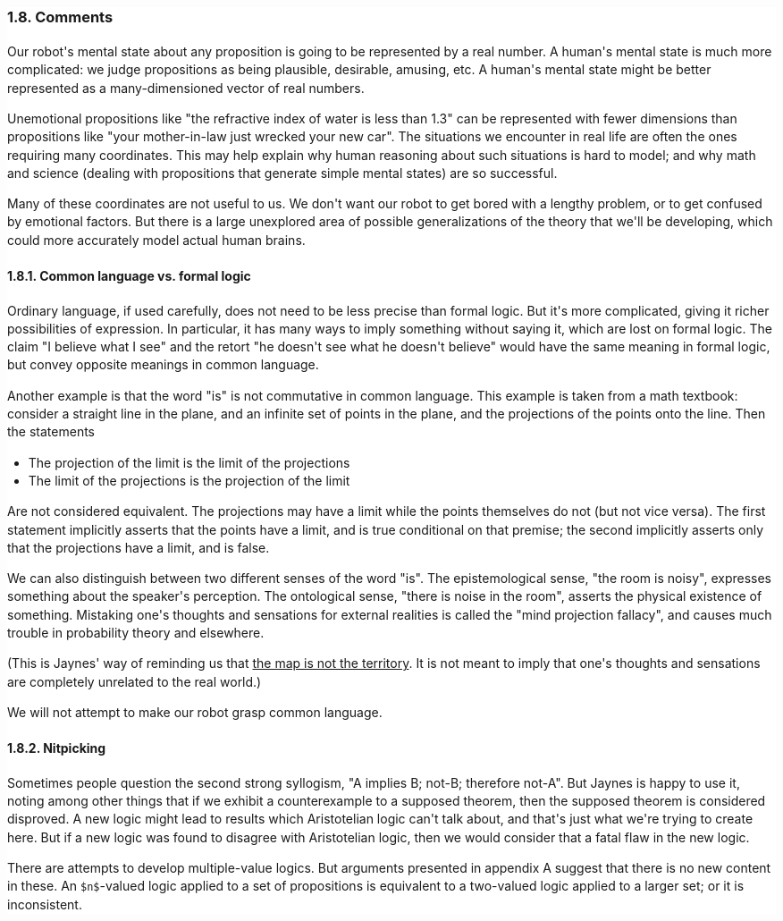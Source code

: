 ### 1.8. Comments

Our robot's mental state about any proposition is going to be represented by a real number. A human's mental state is much more complicated: we judge propositions as being plausible, desirable, amusing, etc. A human's mental state might be better represented as a many-dimensioned vector of real numbers.

Unemotional propositions like "the refractive index of water is less than 1.3" can be represented with fewer dimensions than propositions like "your mother-in-law just wrecked your new car". The situations we encounter in real life are often the ones requiring many coordinates. This may help explain why human reasoning about such situations is hard to model; and why math and science (dealing with propositions that generate simple mental states) are so successful.

Many of these coordinates are not useful to us. We don't want our robot to get bored with a lengthy problem, or to get confused by emotional factors. But there is a large unexplored area of possible generalizations of the theory that we'll be developing, which could more accurately model actual human brains.

#### 1.8.1. Common language vs. formal logic

Ordinary language, if used carefully, does not need to be less precise than formal logic. But it's more complicated, giving it richer possibilities of expression. In particular, it has many ways to imply something without saying it, which are lost on formal logic. The claim "I believe what I see" and the retort "he doesn't see what he doesn't believe" would have the same meaning in formal logic, but convey opposite meanings in common language.

Another example is that the word "is" is not commutative in common language. This example is taken from a math textbook: consider a straight line in the plane, and an infinite set of points in the plane, and the projections of the points onto the line. Then the statements

* The projection of the limit is the limit of the projections
* The limit of the projections is the projection of the limit

Are not considered equivalent. The projections may have a limit while the points themselves do not (but not vice versa). The first statement implicitly asserts that the points have a limit, and is true conditional on that premise; the second implicitly asserts only that the projections have a limit, and is false.

We can also distinguish between two different senses of the word "is". The epistemological sense, "the room is noisy", expresses something about the speaker's perception. The ontological sense, "there is noise in the room", asserts the physical existence of something. Mistaking one's thoughts and sensations for external realities is called the "mind projection fallacy", and causes much trouble in probability theory and elsewhere.

(This is Jaynes' way of reminding us that [the map is not the territory](http://en.wikipedia.org/wiki/Map%E2%80%93territory_relation). It is not meant to imply that one's thoughts and sensations are completely unrelated to the real world.)

We will not attempt to make our robot grasp common language.

#### 1.8.2. Nitpicking

Sometimes people question the second strong syllogism, "A implies B; not-B; therefore not-A". But Jaynes is happy to use it, noting among other things that if we exhibit a counterexample to a supposed theorem, then the supposed theorem is considered disproved. A new logic might lead to results which Aristotelian logic can't talk about, and that's just what we're trying to create here. But if a new logic was found to disagree with Aristotelian logic, then we would consider that a fatal flaw in the new logic.

There are attempts to develop multiple-value logics. But arguments presented in appendix A suggest that there is no new content in these. An `$n$`-valued logic applied to a set of propositions is equivalent to a two-valued logic applied to a larger set; or it is inconsistent.
